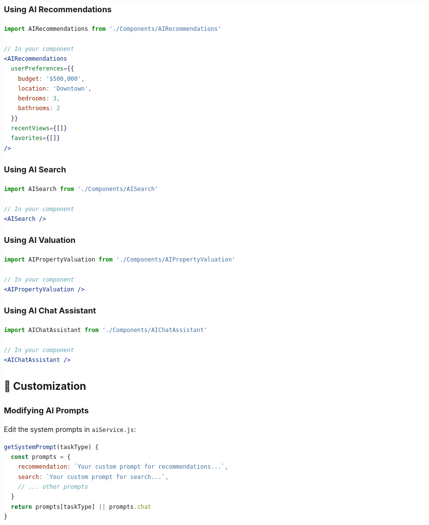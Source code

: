 ### **Using AI Recommendations**
```jsx
import AIRecommendations from './Components/AIRecommendations'

// In your component
<AIRecommendations 
  userPreferences={{
    budget: '$500,000',
    location: 'Downtown',
    bedrooms: 3,
    bathrooms: 2
  }}
  recentViews={[]}
  favorites={[]}
/>
```

### **Using AI Search**
```jsx
import AISearch from './Components/AISearch'

// In your component
<AISearch />
```

### **Using AI Valuation**
```jsx
import AIPropertyValuation from './Components/AIPropertyValuation'

// In your component
<AIPropertyValuation />
```

### **Using AI Chat Assistant**
```jsx
import AIChatAssistant from './Components/AIChatAssistant'

// In your component
<AIChatAssistant />
```

## 🔧 Customization

### **Modifying AI Prompts**
Edit the system prompts in `aiService.js`:

```javascript
getSystemPrompt(taskType) {
  const prompts = {
    recommendation: `Your custom prompt for recommendations...`,
    search: `Your custom prompt for search...`,
    // ... other prompts
  }
  return prompts[taskType] || prompts.chat
}
```
